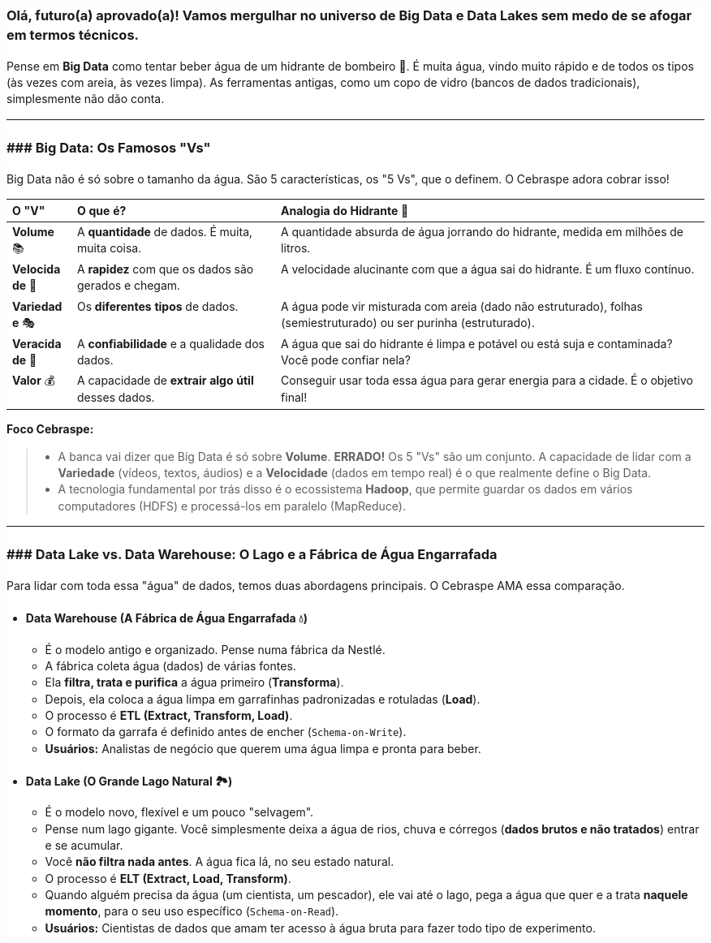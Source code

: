 ### Olá, futuro(a) aprovado(a)! Vamos mergulhar no universo de Big Data e Data Lakes sem medo de se afogar em termos técnicos.

Pense em **Big Data** como tentar beber água de um hidrante de bombeiro 🚒. É muita água, vindo muito rápido e de todos os tipos (às vezes com areia, às vezes limpa). As ferramentas antigas, como um copo de vidro (bancos de dados tradicionais), simplesmente não dão conta.

---

### ### Big Data: Os Famosos "Vs"

Big Data não é só sobre o tamanho da água. São 5 características, os "5 Vs", que o definem. O Cebraspe adora cobrar isso!

| O "V" | O que é? | Analogia do Hidrante 🚒 |
| :--- | :--- | :--- |
| **Volume** 📚 | A **quantidade** de dados. É muita, muita coisa. | A quantidade absurda de água jorrando do hidrante, medida em milhões de litros. |
| **Velocidade** 💨 | A **rapidez** com que os dados são gerados e chegam. | A velocidade alucinante com que a água sai do hidrante. É um fluxo contínuo. |
| **Variedade** 🎭 | Os **diferentes tipos** de dados. | A água pode vir misturada com areia (dado não estruturado), folhas (semiestruturado) ou ser purinha (estruturado). |
| **Veracidade** 🤔 | A **confiabilidade** e a qualidade dos dados. | A água que sai do hidrante é limpa e potável ou está suja e contaminada? Você pode confiar nela? |
| **Valor** 💰 | A capacidade de **extrair algo útil** desses dados. | Conseguir usar toda essa água para gerar energia para a cidade. É o objetivo final! |

**Foco Cebraspe:**
> * A banca vai dizer que Big Data é só sobre **Volume**. **ERRADO!** Os 5 "Vs" são um conjunto. A capacidade de lidar com a **Variedade** (vídeos, textos, áudios) e a **Velocidade** (dados em tempo real) é o que realmente define o Big Data.
> * A tecnologia fundamental por trás disso é o ecossistema **Hadoop**, que permite guardar os dados em vários computadores (HDFS) e processá-los em paralelo (MapReduce).

---

### ### Data Lake vs. Data Warehouse: O Lago e a Fábrica de Água Engarrafada

Para lidar com toda essa "água" de dados, temos duas abordagens principais. O Cebraspe AMA essa comparação.

* #### **Data Warehouse (A Fábrica de Água Engarrafada 💧)**
    * É o modelo antigo e organizado. Pense numa fábrica da Nestlé.
    * A fábrica coleta água (dados) de várias fontes.
    * Ela **filtra, trata e purifica** a água primeiro (**Transforma**).
    * Depois, ela coloca a água limpa em garrafinhas padronizadas e rotuladas (**Load**).
    * O processo é **ETL (Extract, Transform, Load)**.
    * O formato da garrafa é definido antes de encher (`Schema-on-Write`).
    * **Usuários:** Analistas de negócio que querem uma água limpa e pronta para beber.

* #### **Data Lake (O Grande Lago Natural 🏞️)**
    * É o modelo novo, flexível e um pouco "selvagem".
    * Pense num lago gigante. Você simplesmente deixa a água de rios, chuva e córregos (**dados brutos e não tratados**) entrar e se acumular.
    * Você **não filtra nada antes**. A água fica lá, no seu estado natural.
    * O processo é **ELT (Extract, Load, Transform)**.
    * Quando alguém precisa da água (um cientista, um pescador), ele vai até o lago, pega a água que quer e a trata **naquele momento**, para o seu uso específico (`Schema-on-Read`).
    * **Usuários:** Cientistas de dados que amam ter acesso à água bruta para fazer todo tipo de experimento.
